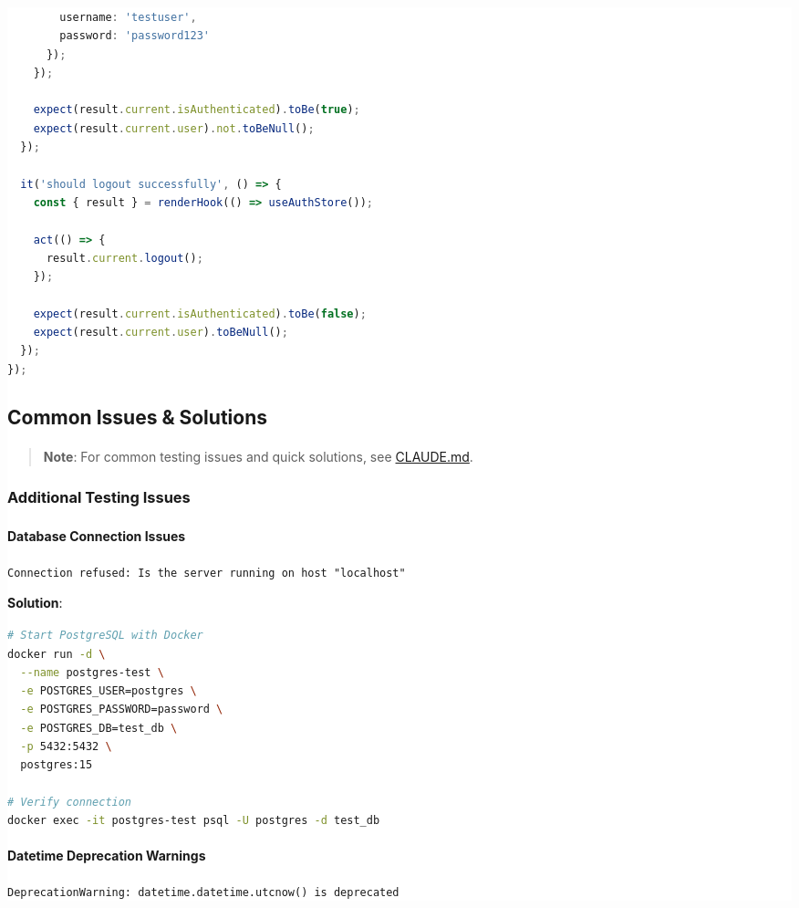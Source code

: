 ```typescript
        username: 'testuser',
        password: 'password123'
      });
    });

    expect(result.current.isAuthenticated).toBe(true);
    expect(result.current.user).not.toBeNull();
  });

  it('should logout successfully', () => {
    const { result } = renderHook(() => useAuthStore());
    
    act(() => {
      result.current.logout();
    });

    expect(result.current.isAuthenticated).toBe(false);
    expect(result.current.user).toBeNull();
  });
});
```

## Common Issues & Solutions

> **Note**: For common testing issues and quick solutions, see [CLAUDE.md](../../CLAUDE.md#testing-issues).

### Additional Testing Issues

#### Database Connection Issues
```
Connection refused: Is the server running on host "localhost"
```

**Solution**:
```bash
# Start PostgreSQL with Docker
docker run -d \
  --name postgres-test \
  -e POSTGRES_USER=postgres \
  -e POSTGRES_PASSWORD=password \
  -e POSTGRES_DB=test_db \
  -p 5432:5432 \
  postgres:15

# Verify connection
docker exec -it postgres-test psql -U postgres -d test_db
```

#### Datetime Deprecation Warnings
```
DeprecationWarning: datetime.datetime.utcnow() is deprecated
```
